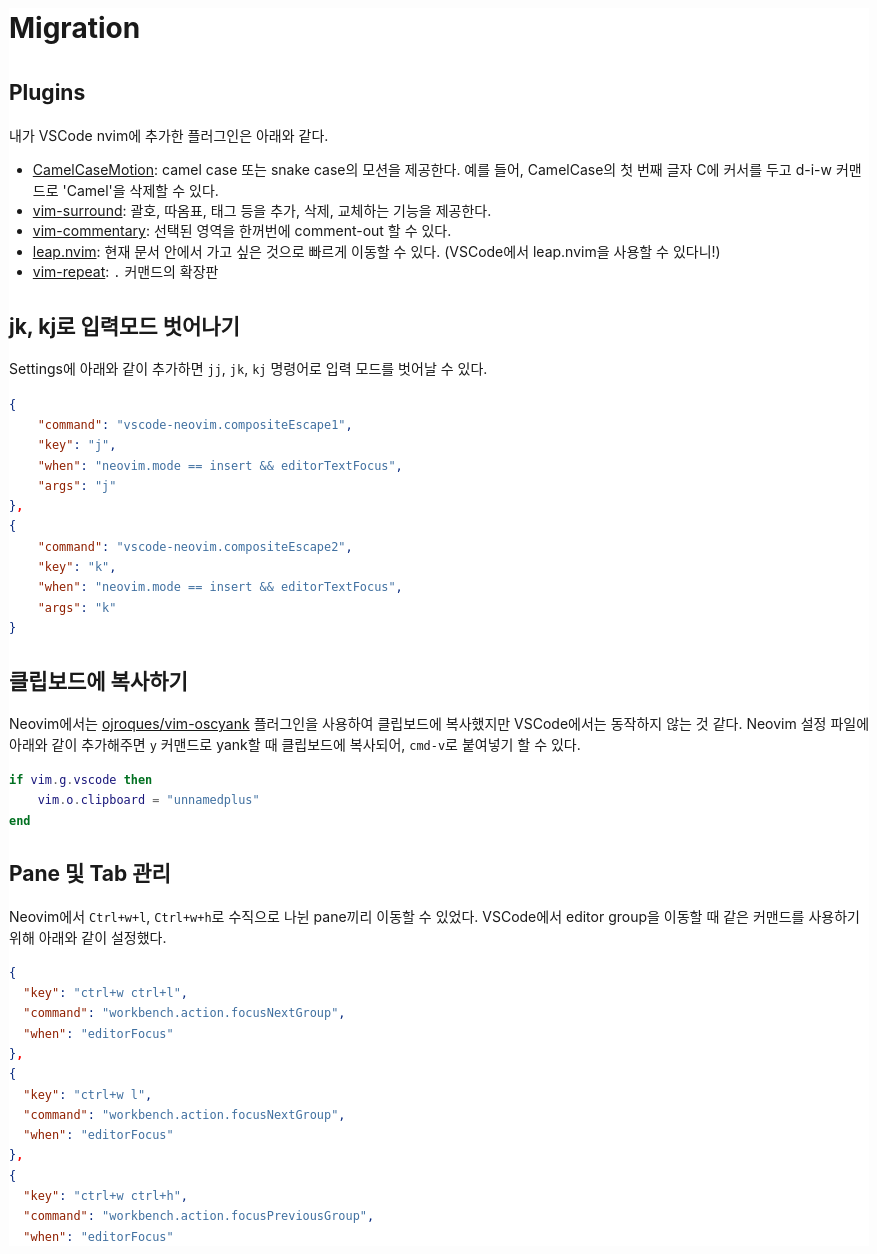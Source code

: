 # Migration

## Plugins

내가 VSCode nvim에 추가한 플러그인은 아래와 같다.

- [CamelCaseMotion](https://github.com/bkad/CamelCaseMotion): camel case 또는 snake case의 모션을 제공한다. 예를 들어, CamelCase의 첫 번째 글자 C에 커서를 두고 d-i-w 커맨드로 'Camel'을 삭제할 수 있다.
- [vim-surround](https://github.com/tpope/vim-surround): 괄호, 따옴표, 태그 등을 추가, 삭제, 교체하는 기능을 제공한다.
- [vim-commentary](https://github.com/tpope/vim-commentary): 선택된 영역을 한꺼번에 comment-out 할 수 있다.
- [leap.nvim](https://github.com/ggandor/leap.nvim): 현재 문서 안에서 가고 싶은 것으로 빠르게 이동할 수 있다.
  (VSCode에서 leap.nvim을 사용할 수 있다니!)
- [vim-repeat](https://github.com/tpope/vim-repeat): `.` 커맨드의 확장판

## jk, kj로 입력모드 벗어나기

Settings에 아래와 같이 추가하면 `jj`, `jk`, `kj` 명령어로 입력 모드를 벗어날 수 있다.

```json
{
    "command": "vscode-neovim.compositeEscape1",
    "key": "j",
    "when": "neovim.mode == insert && editorTextFocus",
    "args": "j"
},
{
    "command": "vscode-neovim.compositeEscape2",
    "key": "k",
    "when": "neovim.mode == insert && editorTextFocus",
    "args": "k"
}
```

## 클립보드에 복사하기

Neovim에서는 [ojroques/vim-oscyank](https://github.com/ojroques/vim-oscyank) 플러그인을 사용하여 클립보드에 복사했지만 VSCode에서는 동작하지 않는 것 같다. Neovim 설정 파일에 아래와 같이 추가해주면 `y` 커맨드로 yank할 때 클립보드에 복사되어, `cmd-v`로 붙여넣기 할 수 있다.

```lua
if vim.g.vscode then
    vim.o.clipboard = "unnamedplus"
end
```

## Pane 및 Tab 관리

Neovim에서 `Ctrl+w+l`, `Ctrl+w+h`로 수직으로 나뉜 pane끼리 이동할 수 있었다. VSCode에서 editor group을 이동할 때 같은 커맨드를 사용하기 위해 아래와 같이 설정했다.

```json
{
  "key": "ctrl+w ctrl+l",
  "command": "workbench.action.focusNextGroup",
  "when": "editorFocus"
},
{
  "key": "ctrl+w l",
  "command": "workbench.action.focusNextGroup",
  "when": "editorFocus"
},
{
  "key": "ctrl+w ctrl+h",
  "command": "workbench.action.focusPreviousGroup",
  "when": "editorFocus"
```